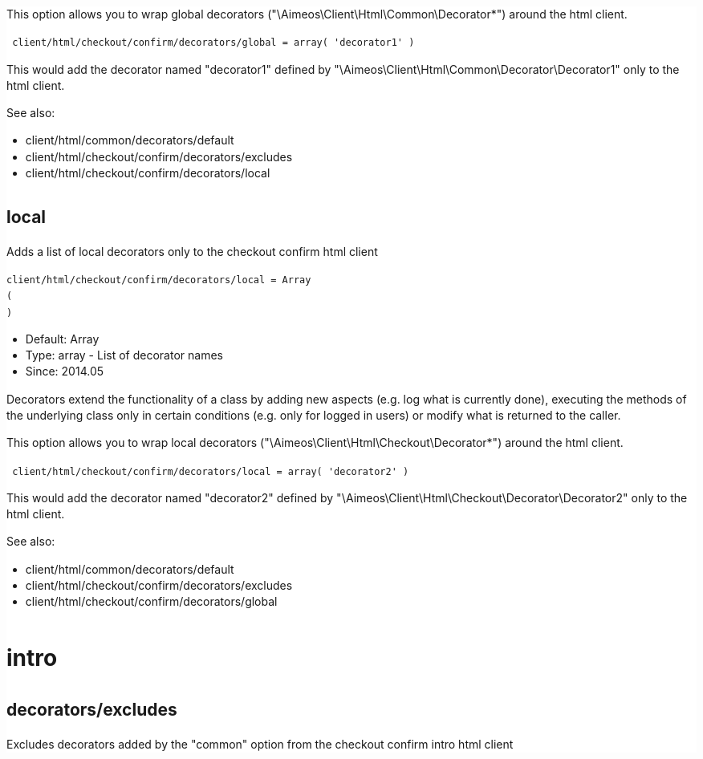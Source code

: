 This option allows you to wrap global decorators
("\Aimeos\Client\Html\Common\Decorator\*") around the html client.

```
 client/html/checkout/confirm/decorators/global = array( 'decorator1' )
```

This would add the decorator named "decorator1" defined by
"\Aimeos\Client\Html\Common\Decorator\Decorator1" only to the html client.

See also:

* client/html/common/decorators/default
* client/html/checkout/confirm/decorators/excludes
* client/html/checkout/confirm/decorators/local

## local

Adds a list of local decorators only to the checkout confirm html client

```
client/html/checkout/confirm/decorators/local = Array
(
)
```

* Default: Array
* Type: array - List of decorator names
* Since: 2014.05

Decorators extend the functionality of a class by adding new aspects
(e.g. log what is currently done), executing the methods of the underlying
class only in certain conditions (e.g. only for logged in users) or
modify what is returned to the caller.

This option allows you to wrap local decorators
("\Aimeos\Client\Html\Checkout\Decorator\*") around the html client.

```
 client/html/checkout/confirm/decorators/local = array( 'decorator2' )
```

This would add the decorator named "decorator2" defined by
"\Aimeos\Client\Html\Checkout\Decorator\Decorator2" only to the html client.

See also:

* client/html/common/decorators/default
* client/html/checkout/confirm/decorators/excludes
* client/html/checkout/confirm/decorators/global

# intro
## decorators/excludes

Excludes decorators added by the "common" option from the checkout confirm intro html client
